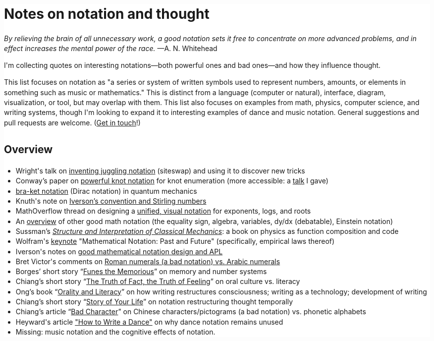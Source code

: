 # Notes on notation and thought

_By relieving the brain of all unnecessary work, a good notation sets it free to concentrate on more advanced problems, and in effect increases the mental power of the race._ —A. N. Whitehead

I'm collecting quotes on interesting notations—both powerful ones and bad ones—and how they influence thought.

This list focuses on notation as "a series or system of written symbols used to represent numbers, amounts, or elements in something such as music or mathematics." This is distinct from a language (computer or natural), interface, diagram, visualization, or tool, but may overlap with them. This list also focuses on examples from math, physics, computer science, and writing systems, though I'm looking to expand it to interesting examples of dance and music notation. General suggestions and pull requests are welcome. ([Get in touch](https://twitter.com/hypotext)!)

## Overview 

* Wright's talk on [inventing juggling notation](http://relprime.com/theunexpected/) (siteswap) and using it to discover new tricks
* Conway’s paper on [powerful knot notation](http://www.maths.ed.ac.uk/~aar/papers/conway.pdf) for knot enumeration (more accessible: a [talk](https://www.youtube.com/watch?v=Wahc9Ocka1g) I gave)
* [bra-ket notation](http://www.physics.umd.edu/courses/Phys374/fall04/files/DiracNotation.pdf) (Dirac notation) in quantum mechanics
* Knuth's note on [Iverson’s convention and Stirling numbers](http://www.maa.org/sites/default/files/images/images/upload_library/22/Ford/knuth403-422.pdf)
* MathOverflow thread on designing a [unified, visual notation](https://math.stackexchange.com/questions/30046/alternative-notation-for-exponents-logs-and-roots) for exponents, logs, and roots
* An [overview](https://link.springer.com/chapter/10.1007%2F978-3-642-41422-0_2) of other good math notation (the equality sign, algebra, variables, dy/dx (debatable), Einstein notation)
* Sussman’s _[Structure and Interpretation of Classical Mechanics](https://mitpress.mit.edu/sites/default/files/titles/content/sicm/book-Z-H-5.html)_: a book on physics as function composition and code
* Wolfram's [keynote](http://www.stephenwolfram.com/publications/mathematical-notation-past-future/) "Mathematical Notation: Past and Future" (specifically, empirical laws thereof)
* Iverson's notes on [good mathematical notation design and APL](http://www.eecg.toronto.edu/~jzhu/csc326/readings/iverson.pdf)
* Bret Victor's comments on [Roman numerals (a bad notation) vs. Arabic numerals](http://www.fastcodesign.com/1664508/ex-apple-designer-creates-teaching-ui-that-kills-math-using-data-viz)
* Borges’ short story “[Funes the Memorious](http://www4.ncsu.edu/~jjsakon/FunestheMemorious.pdf)” on memory and number systems
* Chiang’s short story “[The Truth of Fact, the Truth of Feeling](http://subterraneanpress.com/magazine/fall_2013/the_truth_of_fact_the_truth_of_feeling_by_ted_chiang)” on oral culture vs. literacy
* Ong’s book “[Orality and Literacy](http://dss-edit.com/prof-anon/sound/library/Ong_orality_and_literacy.pdf)” on how writing restructures consciousness; writing as a technology; development of writing
* Chiang’s short story “[Story of Your Life](https://mathisgasser.files.wordpress.com/2014/12/ted-chiang_story-of-your-life_2000.pdf)” on notation restructuring thought temporally
* Chiang’s article “[Bad Character](http://www.newyorker.com/magazine/2016/05/16/if-chinese-were-phonetic)” on Chinese characters/pictograms (a bad notation) vs. phonetic alphabets
* Heyward's article ["How to Write a Dance"](http://www.theparisreview.org/blog/2015/02/04/how-to-write-a-dance/) on why dance notation remains unused
* Missing: music notation and the cognitive effects of notation.
